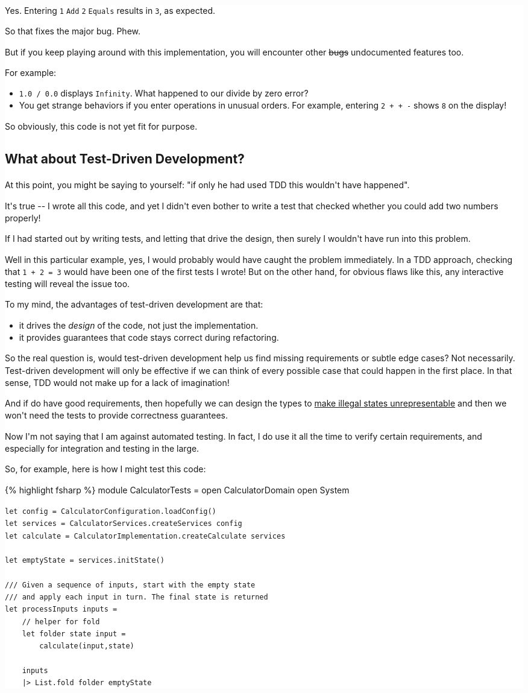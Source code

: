 Yes. Entering `1` `Add` `2` `Equals` results in `3`, as expected.

So that fixes the major bug. Phew.

But if you keep playing around with this implementation, you will encounter other <strike>bugs</strike> undocumented features too.

For example:

* `1.0 / 0.0` displays `Infinity`. What happened to our divide by zero error?
* You get strange behaviors if you enter operations in unusual orders. For example, entering `2 + + -` shows `8` on the display! 

So obviously, this code is not yet fit for purpose.


## What about Test-Driven Development?

At this point, you might be saying to yourself: "if only he had used TDD this wouldn't have happened". 

It's true -- I wrote all this code, and yet I didn't even bother to write a test that checked whether you could add two numbers properly!

If I had started out by writing tests, and letting that drive the design, then surely I wouldn't have run into this problem.

Well in this particular example, yes, I would probably would have caught the problem immediately. 
In a TDD approach, checking that `1 + 2 = 3` would have been one of the first tests I wrote!
But on the other hand, for obvious flaws like this, any interactive testing will reveal the issue too. 

To my mind, the advantages of test-driven development are that:

* it drives the *design* of the code, not just the implementation.
* it provides guarantees that code stays correct during refactoring.

So the real question is, would test-driven development help us find missing requirements or subtle edge cases?
Not necessarily. Test-driven development will only be effective if we can think of every possible case that could happen in the first place.
In that sense, TDD would not make up for a lack of imagination!

And if do have good requirements, then hopefully we can design the types to [make illegal states unrepresentable](/posts/designing-with-types-making-illegal-states-unrepresentable/)
and then we won't need the tests to provide correctness guarantees.

Now I'm not saying that I am against automated testing. In fact, I do use it all the time to verify certain requirements, and especially for integration and testing in the large.

So, for example, here is how I might test this code:

{% highlight fsharp %}
module CalculatorTests =
    open CalculatorDomain
    open System

    let config = CalculatorConfiguration.loadConfig()
    let services = CalculatorServices.createServices config 
    let calculate = CalculatorImplementation.createCalculate services

    let emptyState = services.initState()

    /// Given a sequence of inputs, start with the empty state
    /// and apply each input in turn. The final state is returned
    let processInputs inputs = 
        // helper for fold
        let folder state input = 
            calculate(input,state)

        inputs 
        |> List.fold folder emptyState 